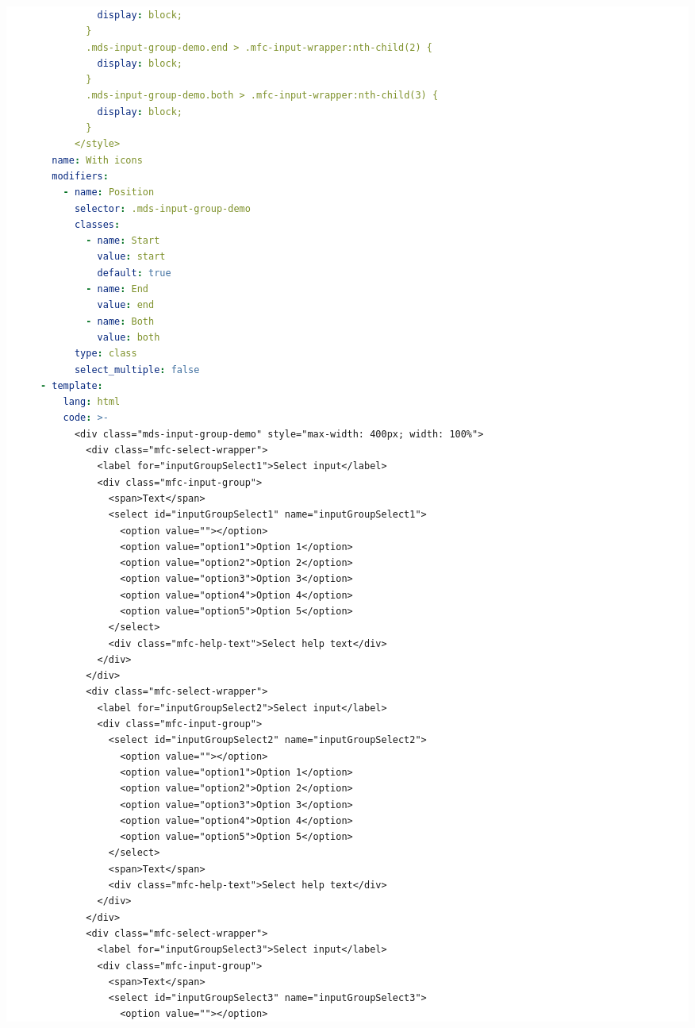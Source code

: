 ```yaml
                display: block;
              }
              .mds-input-group-demo.end > .mfc-input-wrapper:nth-child(2) {
                display: block;
              }
              .mds-input-group-demo.both > .mfc-input-wrapper:nth-child(3) {
                display: block;
              }
            </style>
        name: With icons
        modifiers:
          - name: Position
            selector: .mds-input-group-demo
            classes:
              - name: Start
                value: start
                default: true
              - name: End
                value: end
              - name: Both
                value: both
            type: class
            select_multiple: false
      - template:
          lang: html
          code: >-
            <div class="mds-input-group-demo" style="max-width: 400px; width: 100%">
              <div class="mfc-select-wrapper">
                <label for="inputGroupSelect1">Select input</label>
                <div class="mfc-input-group">
                  <span>Text</span>
                  <select id="inputGroupSelect1" name="inputGroupSelect1">
                    <option value=""></option>
                    <option value="option1">Option 1</option>
                    <option value="option2">Option 2</option>
                    <option value="option3">Option 3</option>
                    <option value="option4">Option 4</option>
                    <option value="option5">Option 5</option>
                  </select>
                  <div class="mfc-help-text">Select help text</div>
                </div>
              </div>
              <div class="mfc-select-wrapper">
                <label for="inputGroupSelect2">Select input</label>
                <div class="mfc-input-group">
                  <select id="inputGroupSelect2" name="inputGroupSelect2">
                    <option value=""></option>
                    <option value="option1">Option 1</option>
                    <option value="option2">Option 2</option>
                    <option value="option3">Option 3</option>
                    <option value="option4">Option 4</option>
                    <option value="option5">Option 5</option>
                  </select>
                  <span>Text</span>
                  <div class="mfc-help-text">Select help text</div>
                </div>
              </div>
              <div class="mfc-select-wrapper">
                <label for="inputGroupSelect3">Select input</label>
                <div class="mfc-input-group">
                  <span>Text</span>
                  <select id="inputGroupSelect3" name="inputGroupSelect3">
                    <option value=""></option>
```